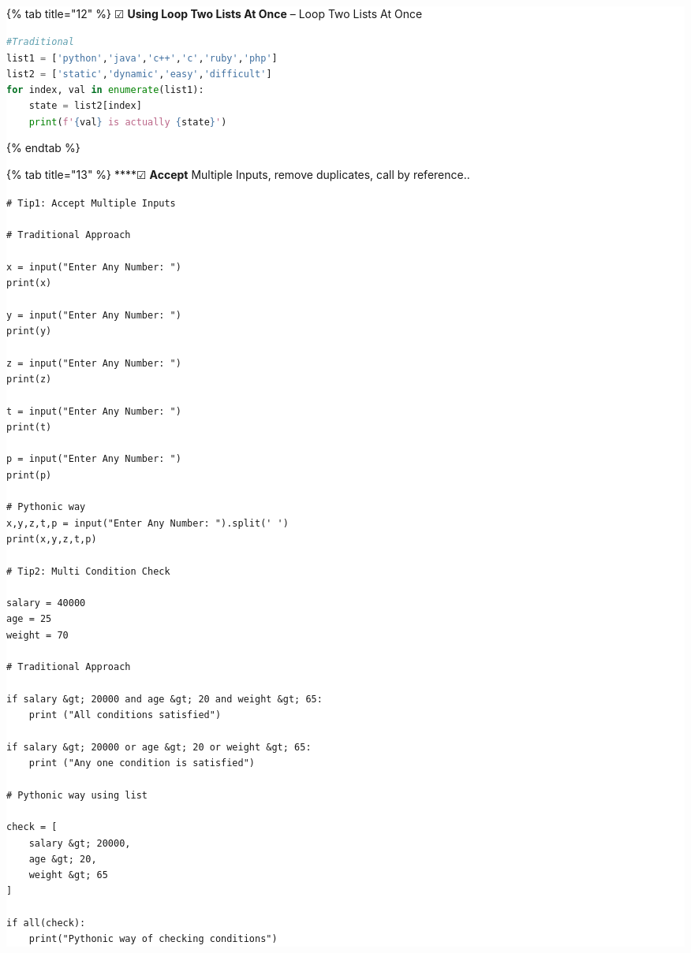 {% tab title="12" %}
 ☑ **Using Loop Two Lists At Once** – Loop Two Lists At Once

```python
#Traditional
list1 = ['python','java','c++','c','ruby','php']
list2 = ['static','dynamic','easy','difficult']
for index, val in enumerate(list1):
    state = list2[index]
    print(f'{val} is actually {state}')
```
{% endtab %}

{% tab title="13" %}
\*\*\*\*☑ **Accept** Multiple Inputs, remove duplicates, call by reference..

```text
# Tip1: Accept Multiple Inputs

# Traditional Approach

x = input("Enter Any Number: ")
print(x)

y = input("Enter Any Number: ") 
print(y)

z = input("Enter Any Number: ") 
print(z)

t = input("Enter Any Number: ") 
print(t)

p = input("Enter Any Number: ") 
print(p)

# Pythonic way
x,y,z,t,p = input("Enter Any Number: ").split(' ')
print(x,y,z,t,p)

# Tip2: Multi Condition Check

salary = 40000
age = 25
weight = 70

# Traditional Approach

if salary &gt; 20000 and age &gt; 20 and weight &gt; 65:         
	print ("All conditions satisfied")

if salary &gt; 20000 or age &gt; 20 or weight &gt; 65:
	print ("Any one condition is satisfied")

# Pythonic way using list

check = [
	salary &gt; 20000,
	age &gt; 20,
	weight &gt; 65
]

if all(check):
	print("Pythonic way of checking conditions")

```